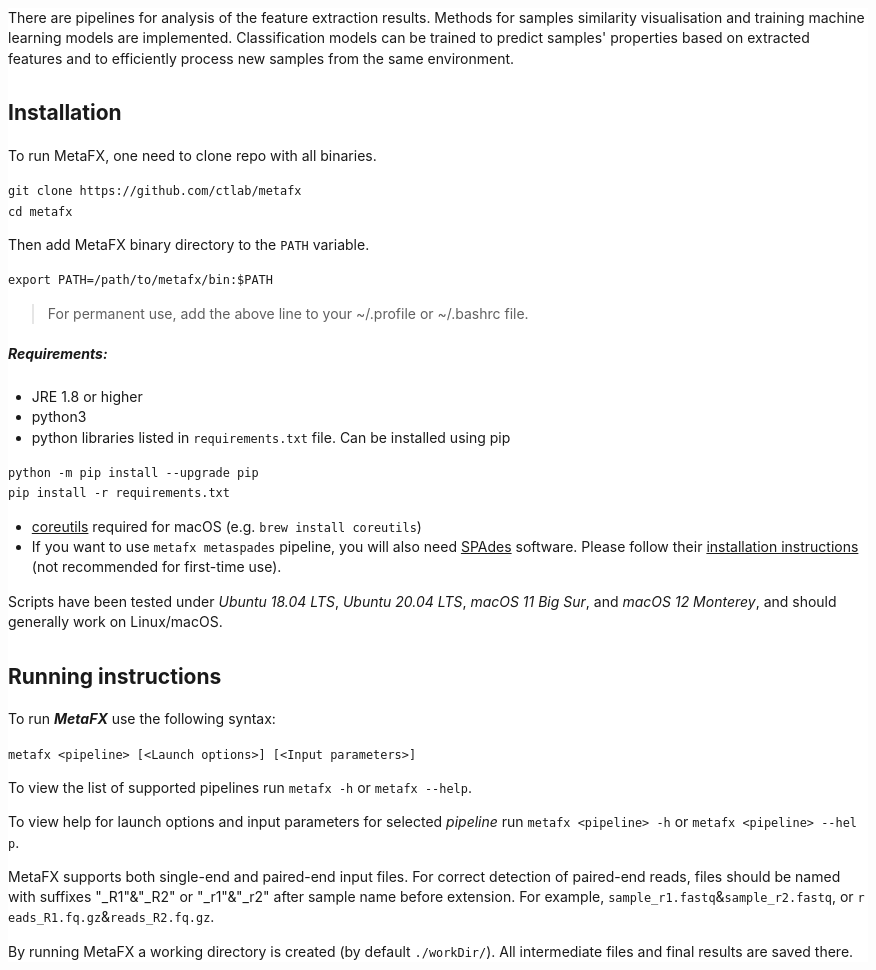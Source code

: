 There are pipelines for analysis of the feature extraction results. Methods for samples similarity visualisation and training machine learning models are implemented. Classification models can be trained to predict samples' properties based on extracted features and to efficiently process new samples from the same environment.


## Installation

To run MetaFX,  one need to clone repo with all binaries.

```shell
git clone https://github.com/ctlab/metafx
cd metafx
```
Then add MetaFX binary directory to the `PATH` variable.

```shell
export PATH=/path/to/metafx/bin:$PATH
```
> For permanent use, add the above line to your ~/.profile or ~/.bashrc file.

##### Requirements:
* JRE 1.8 or higher
* python3
* python libraries listed in `requirements.txt` file. Can be installed using pip <br/>
```shell
python -m pip install --upgrade pip
pip install -r requirements.txt
```
* [coreutils](https://www.gnu.org/software/coreutils/) required for macOS (e.g. `brew install coreutils`)
* If you want to use `metafx metaspades` pipeline, you will also need [SPAdes](https://cab.spbu.ru/software/spades/) software. Please follow their [installation instructions](https://github.com/ablab/spades#sec2) (not recommended for first-time use).

Scripts have been tested under *Ubuntu 18.04 LTS*, *Ubuntu 20.04 LTS*, *macOS 11 Big Sur*, and *macOS 12 Monterey*, and should generally work on Linux/macOS.

## Running instructions

To run **_MetaFX_** use the following syntax:

```shell
metafx <pipeline> [<Launch options>] [<Input parameters>]
```

To view the list of supported pipelines run `metafx -h` or `metafx --help`.

To view help for launch options and input parameters for selected _pipeline_ run `metafx <pipeline> -h` or `metafx <pipeline> --help`.

MetaFX supports both single-end and paired-end input files. For correct detection of paired-end reads, files should be named with suffixes "_R1"&"_R2" or "_r1"&"_r2" after sample name before extension. For example, `sample_r1.fastq`&`sample_r2.fastq`, or `reads_R1.fq.gz`&`reads_R2.fq.gz`.

By running MetaFX a working directory is created (by default `./workDir/`).
All intermediate files and final results are saved there.
